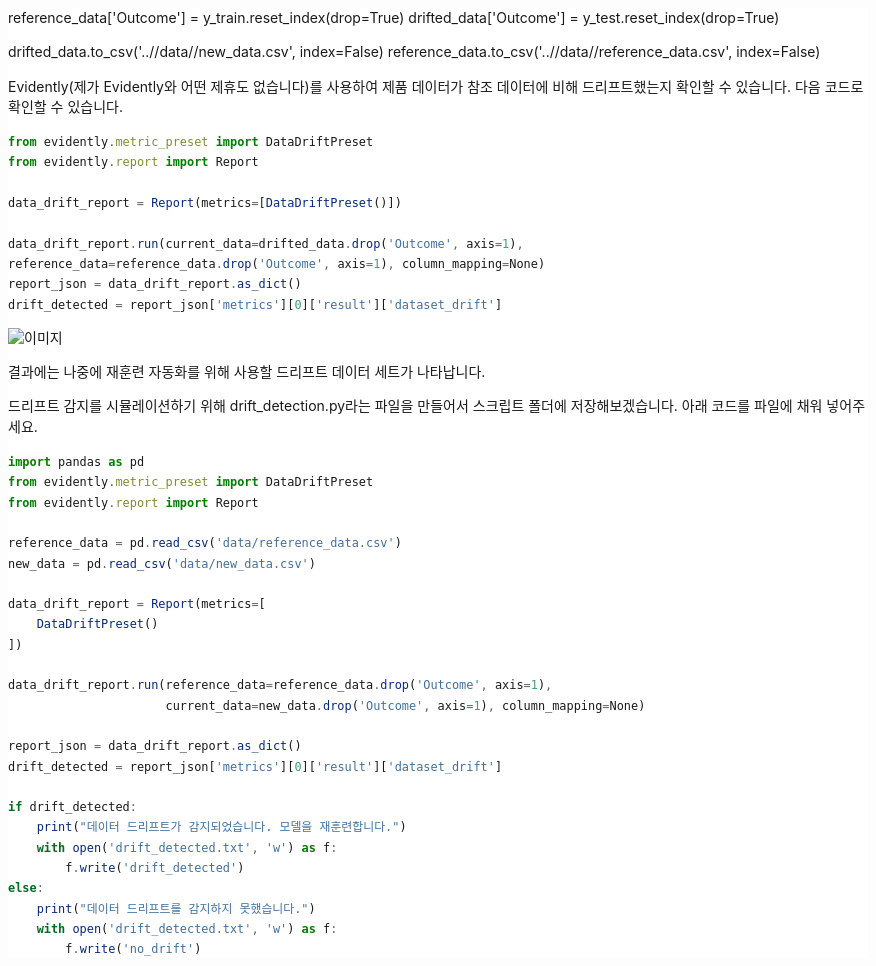 
reference_data['Outcome'] = y_train.reset_index(drop=True)
drifted_data['Outcome'] = y_test.reset_index(drop=True)

drifted_data.to_csv('..//data//new_data.csv', index=False)
reference_data.to_csv('..//data//reference_data.csv', index=False)


Evidently(제가 Evidently와 어떤 제휴도 없습니다)를 사용하여 제품 데이터가 참조 데이터에 비해 드리프트했는지 확인할 수 있습니다. 다음 코드로 확인할 수 있습니다.

```js
from evidently.metric_preset import DataDriftPreset
from evidently.report import Report

data_drift_report = Report(metrics=[DataDriftPreset()])

data_drift_report.run(current_data=drifted_data.drop('Outcome', axis=1), 
reference_data=reference_data.drop('Outcome', axis=1), column_mapping=None)
report_json = data_drift_report.as_dict()
drift_detected = report_json['metrics'][0]['result']['dataset_drift']
```

![이미지](/assets/img/2024-06-19-SimpleModelRetrainingAutomationviaGitHubActions_4.png)


<div class="content-ad"></div>

결과에는 나중에 재훈련 자동화를 위해 사용할 드리프트 데이터 세트가 나타납니다.

드리프트 감지를 시뮬레이션하기 위해 drift_detection.py라는 파일을 만들어서 스크립트 폴더에 저장해보겠습니다. 아래 코드를 파일에 채워 넣어주세요.

```js
import pandas as pd
from evidently.metric_preset import DataDriftPreset
from evidently.report import Report

reference_data = pd.read_csv('data/reference_data.csv')
new_data = pd.read_csv('data/new_data.csv')

data_drift_report = Report(metrics=[
    DataDriftPreset()
])

data_drift_report.run(reference_data=reference_data.drop('Outcome', axis=1), 
                      current_data=new_data.drop('Outcome', axis=1), column_mapping=None)

report_json = data_drift_report.as_dict()
drift_detected = report_json['metrics'][0]['result']['dataset_drift']

if drift_detected:
    print("데이터 드리프트가 감지되었습니다. 모델을 재훈련합니다.")
    with open('drift_detected.txt', 'w') as f:
        f.write('drift_detected')
else:
    print("데이터 드리프트를 감지하지 못했습니다.")
    with open('drift_detected.txt', 'w') as f:
        f.write('no_drift')
```
